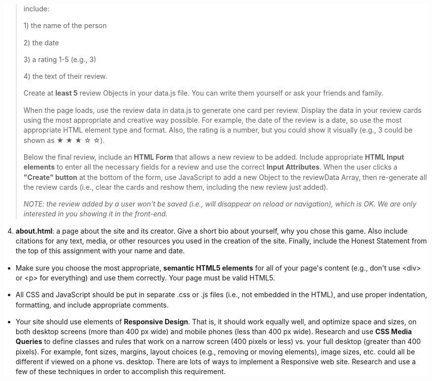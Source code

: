 > include:
>
> 1\) the name of the person
>
> 2\) the date
>
> 3\) a rating 1-5 (e.g., 3)
>
> 4\) the text of their review.
>
> Create at **least 5** review Objects in your data.js file. You can
> write them yourself or ask your friends and family.
>
> When the page loads, use the review data in data.js to generate one
> card per review. Display the data in your review cards using the most
> appropriate and creative way possible. For example, the date of the
> review is a date, so use the most appropriate HTML element type and
> format. Also, the rating is a number, but you could show it visually
> (e.g., 3 could be shown as ★ ★ ★ ☆ ☆).
>
> Below the final review, include an **HTML Form** that allows a new
> review to be added. Include appropriate **HTML Input elements** to
> enter all the necessary fields for a review and use the correct
> **Input Attributes**. When the user clicks a **"Create" button** at
> the bottom of the form, use JavaScript to add a new Object to the
> reviewData Array, then re-generate all the review cards (i.e., clear
> the cards and reshow them, including the new review just added).
>
> *NOTE: the review added by a user won't be saved (i.e., will disappear
> on reload or navigation), which is OK. We are only interested in you
> showing it in the front-end.*

4.  **about.html**: a page about the site and its creator. Give a short
    bio about yourself, why you chose this game. Also include citations
    for any text, media, or other resources you used in the creation of
    the site. Finally, include the Honest Statement from the top of this
    assignment with your name and date.

-   Make sure you choose the most appropriate, **semantic HTML5
    elements** for all of your page's content (e.g., don't use \<div\>
    or \<p\> for everything) and use them correctly. Your page must be
    valid HTML5.

-   All CSS and JavaScript should be put in separate .css or .js files
    (i.e., not embedded in the HTML), and use proper indentation,
    formatting, and include appropriate comments.

-   Your site should use elements of **Responsive Design**. That is, it
    should work equally well, and optimize space and sizes, on both
    desktop screens (more than 400 px wide) and mobile phones (less than
    400 px wide). Research and use **CSS Media Queries** to define
    classes and rules that work on a narrow screen (400 pixels or less)
    vs. your full desktop (greater than 400 pixels). For example, font
    sizes, margins, layout choices (e.g., removing or moving elements),
    image sizes, etc. could all be different if viewed on a phone vs.
    desktop. There are lots of ways to implement a Responsive web site.
    Research and use a few of these techniques in order to accomplish
    this requirement.
